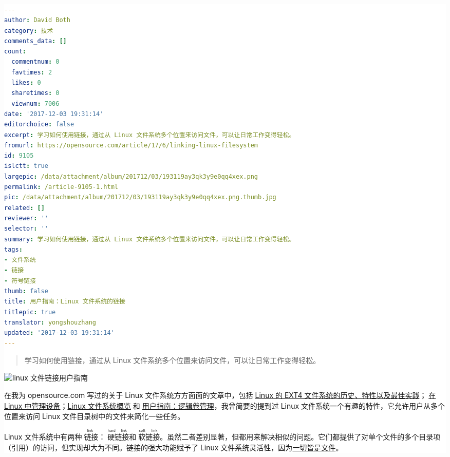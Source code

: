 ```yaml
---
author: David Both
category: 技术
comments_data: []
count:
  commentnum: 0
  favtimes: 2
  likes: 0
  sharetimes: 0
  viewnum: 7006
date: '2017-12-03 19:31:14'
editorchoice: false
excerpt: 学习如何使用链接，通过从 Linux 文件系统多个位置来访问文件，可以让日常工作变得轻松。
fromurl: https://opensource.com/article/17/6/linking-linux-filesystem
id: 9105
islctt: true
largepic: /data/attachment/album/201712/03/193119ay3qk3y9e0qq4xex.png
permalink: /article-9105-1.html
pic: /data/attachment/album/201712/03/193119ay3qk3y9e0qq4xex.png.thumb.jpg
related: []
reviewer: ''
selector: ''
summary: 学习如何使用链接，通过从 Linux 文件系统多个位置来访问文件，可以让日常工作变得轻松。
tags:
- 文件系统
- 链接
- 符号链接
thumb: false
title: 用户指南：Linux 文件系统的链接
titlepic: true
translator: yongshouzhang
updated: '2017-12-03 19:31:14'
---
```



> 
> 学习如何使用链接，通过从 Linux 文件系统多个位置来访问文件，可以让日常工作变得轻松。
> 
> 
> 


![linux 文件链接用户指南](/data/attachment/album/201712/03/193119ay3qk3y9e0qq4xex.png "A user's guide to links in the Linux filesystem")


在我为 opensource.com 写过的关于 Linux 文件系统方方面面的文章中，包括 [Linux 的 EXT4 文件系统的历史、特性以及最佳实践](/article-8685-1.html)； [在 Linux 中管理设备](/article-8099-1.html)；[Linux 文件系统概览](/article-8887-1.html) 和 [用户指南：逻辑卷管理](https://opensource.com/business/16/9/linux-users-guide-lvm)，我曾简要的提到过 Linux 文件系统一个有趣的特性，它允许用户从多个位置来访问 Linux 文件目录树中的文件来简化一些任务。


Linux 文件系统中有两种<ruby> 链接 <rt>  link </rt></ruby>：<ruby> 硬链接 <rt>  hard link </rt></ruby>和<ruby> 软链接 <rt>  soft link </rt></ruby>。虽然二者差别显著，但都用来解决相似的问题。它们都提供了对单个文件的多个目录项（引用）的访问，但实现却大为不同。链接的强大功能赋予了 Linux 文件系统灵活性，因为[一切皆是文件](https://opensource.com/life/15/9/everything-is-a-file)。
